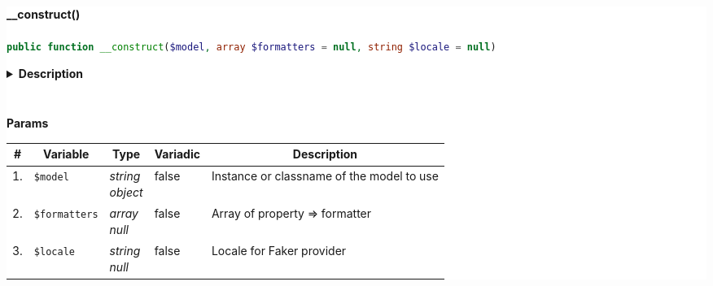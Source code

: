 #### __construct()

```php
public function __construct($model, array $formatters = null, string $locale = null)
```

<details><summary style="margin-bottom:12px;"><strong>Description</strong></summary></details>



<table style="text-align:left">
</table>


**Params**

<table>
<thead>
<tr>
<th>#</th>
<th>Variable</th>
<th>Type</th>
<th>Variadic</th>
<th>Description</th>
</tr>
</thead>
<tbody>

<tr>
<td>1.</td>
<td><code>$model</code></td>
<td><em>string<br>object
</em></td>
<td>false</td>
<td>Instance or classname of the model to use</td>
</tr>

<tr>
<td>2.</td>
<td><code>$formatters</code></td>
<td><em>array<br>null
</em></td>
<td>false</td>
<td>Array of property => formatter</td>
</tr>

<tr>
<td>3.</td>
<td><code>$locale</code></td>
<td><em>string<br>null
</em></td>
<td>false</td>
<td>Locale for Faker provider</td>
</tr>


</tbody>
</table>
